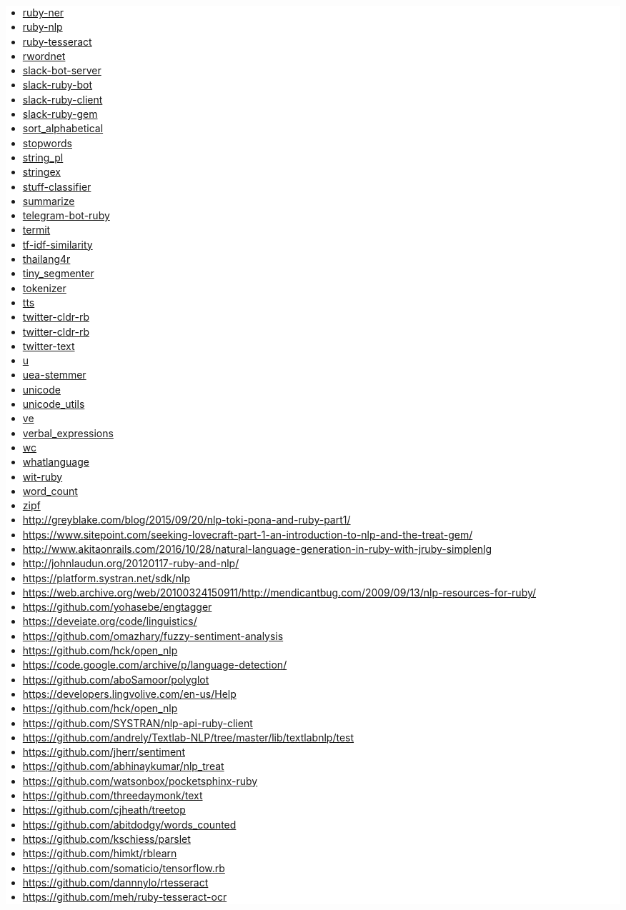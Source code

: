 * [ruby-ner](https://github.com/mblongii/ruby-ner)
* [ruby-nlp](https://github.com/tiendung/ruby-nlp)
* [ruby-tesseract](https://github.com/meh/ruby-tesseract-ocr)
* [rwordnet](https://github.com/doches/rwordnet)
* [slack-bot-server](https://github.com/dblock/slack-bot-server)
* [slack-ruby-bot](https://github.com/dblock/slack-ruby-bot)
* [slack-ruby-client](https://github.com/dblock/slack-ruby-client)
* [slack-ruby-gem](https://github.com/aki017/slack-ruby-gem)
* [sort_alphabetical](https://github.com/grosser/sort_alphabetical)
* [stopwords](https://github.com/brez/stopwords)
* [string_pl](https://github.com/apohllo/string_pl)
* [stringex](https://github.com/rsl/stringex)
* [stuff-classifier](https://github.com/alexandru/stuff-classifier)
* [summarize](https://github.com/ssoper/summarize)
* [telegram-bot-ruby](https://github.com/atipugin/telegram-bot-ruby)
* [termit](https://github.com/pawurb/termit)
* [tf-idf-similarity](https://github.com/jpmckinney/tf-idf-similarity)
* [thailang4r](https://github.com/veer66/thailang4r)
* [tiny_segmenter](https://github.com/6/tiny_segmenter)
* [tokenizer](https://github.com/arbox/tokenizer)
* [tts](https://github.com/c2h2/tts)
* [twitter-cldr-rb](https://github.com/twitter/twitter-cldr-rb)
* [twitter-cldr-rb](https://github.com/twitter/twitter-cldr-rb/blob/master/lib/twitter_cldr/shared/casefolder.rb)
* [twitter-text](https://github.com/twitter/twitter-text/tree/master/rb)
* [u](http://disu.se/software/u-1.0/)
* [uea-stemmer](https://github.com/ealdent/uea-stemmer)
* [unicode](https://github.com/blackwinter/unicode)
* [unicode_utils](https://github.com/lang/unicode_utils)
* [ve](https://github.com/Kimtaro/ve)
* [verbal_expressions](https://github.com/ryan-endacott/verbal_expressions)
* [wc](https://github.com/thesp0nge/wc)
* [whatlanguage](https://github.com/peterc/whatlanguage)
* [wit-ruby](https://github.com/modeset/wit-ruby)
* [word_count](https://github.com/AtelierConvivialite/word_count)
* [zipf](https://github.com/pks/zipf)
* http://greyblake.com/blog/2015/09/20/nlp-toki-pona-and-ruby-part1/
* https://www.sitepoint.com/seeking-lovecraft-part-1-an-introduction-to-nlp-and-the-treat-gem/
* http://www.akitaonrails.com/2016/10/28/natural-language-generation-in-ruby-with-jruby-simplenlg
* http://johnlaudun.org/20120117-ruby-and-nlp/
* https://platform.systran.net/sdk/nlp
* https://web.archive.org/web/20100324150911/http://mendicantbug.com/2009/09/13/nlp-resources-for-ruby/
* https://github.com/yohasebe/engtagger
* https://deveiate.org/code/linguistics/
* https://github.com/omazhary/fuzzy-sentiment-analysis
* https://github.com/hck/open_nlp
* https://code.google.com/archive/p/language-detection/
* https://github.com/aboSamoor/polyglot
* https://developers.lingvolive.com/en-us/Help
* https://github.com/hck/open_nlp
* https://github.com/SYSTRAN/nlp-api-ruby-client
* https://github.com/andrely/Textlab-NLP/tree/master/lib/textlabnlp/test
* https://github.com/jherr/sentiment
* https://github.com/abhinaykumar/nlp_treat
* https://github.com/watsonbox/pocketsphinx-ruby
* https://github.com/threedaymonk/text
* https://github.com/cjheath/treetop
* https://github.com/abitdodgy/words_counted
* https://github.com/kschiess/parslet
* https://github.com/himkt/rblearn
* https://github.com/somaticio/tensorflow.rb
* https://github.com/dannnylo/rtesseract
* https://github.com/meh/ruby-tesseract-ocr